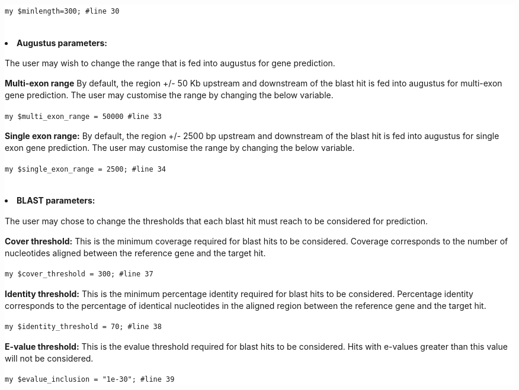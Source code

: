 ```
my $minlength=300; #line 30
```

</ul>
<br>
<b>
<li> Augustus parameters: </p>
</b>
The user may wish to change the range that is fed into augustus for gene prediction.

</p>
<b> Multi-exon range</b> By default, the region +/- 50 Kb upstream and downstream of the blast hit is fed into augustus for multi-exon gene prediction. The user may customise the range by changing the below variable. 
</p>

```
my $multi_exon_range = 50000 #line 33
```
</p>
<b> Single exon range:</b> By default, the region +/- 2500 bp upstream and downstream of the blast hit is fed into augustus for single exon gene prediction. The user may customise the range by changing the below variable. 

```
my $single_exon_range = 2500; #line 34
```

</ul>
<br>
<b>
<li> BLAST parameters: </p>
</b>
The user may chose to change the thresholds that each blast hit must reach to be considered for prediction.
</p>
<b>Cover threshold:</b> This is the minimum coverage required for blast hits to be considered. Coverage corresponds to the number of nucleotides aligned between the reference gene and the target hit.

```
my $cover_threshold = 300; #line 37
```

</p> 
<b>Identity threshold:</b> This is the minimum percentage identity required for blast hits to be considered. Percentage identity corresponds to the percentage of identical nucleotides in the aligned region between the reference gene and the target hit.

```
my $identity_threshold = 70; #line 38
```

</p> 
<b>E-value threshold:</b> This is the evalue threshold required for blast hits to be considered. Hits with e-values greater than this value will not be considered.

```
my $evalue_inclusion = "1e-30"; #line 39
```
